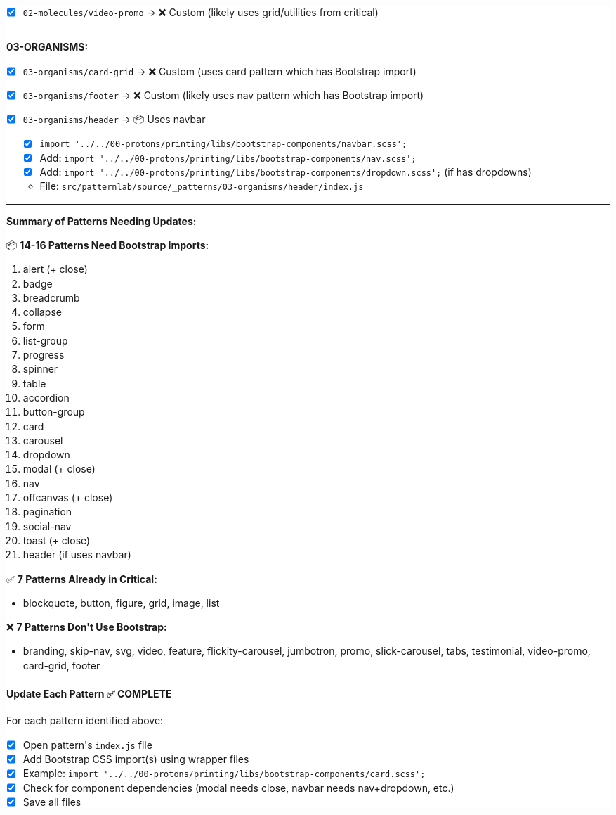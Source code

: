 - [x] `02-molecules/video-promo` → ❌ Custom (likely uses grid/utilities from critical)

---

**03-ORGANISMS:**

- [x] `03-organisms/card-grid` → ❌ Custom (uses card pattern which has Bootstrap import)

- [x] `03-organisms/footer` → ❌ Custom (likely uses nav pattern which has Bootstrap import)

- [x] `03-organisms/header` → 📦 Uses navbar
  - [x] `import '../../00-protons/printing/libs/bootstrap-components/navbar.scss';`
  - [x] Add: `import '../../00-protons/printing/libs/bootstrap-components/nav.scss';`
  - [x] Add: `import '../../00-protons/printing/libs/bootstrap-components/dropdown.scss';` (if has dropdowns)
  - File: `src/patternlab/source/_patterns/03-organisms/header/index.js`

---

**Summary of Patterns Needing Updates:**

📦 **14-16 Patterns Need Bootstrap Imports:**
1. alert (+ close)
2. badge
3. breadcrumb
4. collapse
5. form
6. list-group
7. progress
8. spinner
9. table
10. accordion
11. button-group
12. card
13. carousel
14. dropdown
15. modal (+ close)
16. nav
17. offcanvas (+ close)
18. pagination
19. social-nav
20. toast (+ close)
21. header (if uses navbar)

✅ **7 Patterns Already in Critical:**
- blockquote, button, figure, grid, image, list

❌ **7 Patterns Don't Use Bootstrap:**
- branding, skip-nav, svg, video, feature, flickity-carousel, jumbotron, promo, slick-carousel, tabs, testimonial, video-promo, card-grid, footer

#### Update Each Pattern ✅ COMPLETE
For each pattern identified above:
- [x] Open pattern's `index.js` file
- [x] Add Bootstrap CSS import(s) using wrapper files
- [x] Example: `import '../../00-protons/printing/libs/bootstrap-components/card.scss';`
- [x] Check for component dependencies (modal needs close, navbar needs nav+dropdown, etc.)
- [x] Save all files
